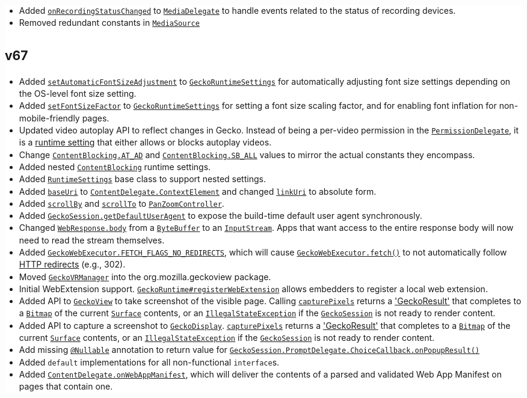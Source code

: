- Added [`onRecordingStatusChanged`][68.26] to [`MediaDelegate`][68.27] to handle events related to the status of recording devices.
- Removed redundant constants in [`MediaSource`][68.28]

[68.1]: {{javadoc_uri}}/GeckoRuntime.html#configurationChanged-android.content.res.Configuration-
[68.2]: {{javadoc_uri}}/GeckoSession.ProgressDelegate.html
[68.3]: {{javadoc_uri}}/ContentBlocking.html#AT_CRYPTOMINING
[68.4]: {{javadoc_uri}}/ContentBlocking.html#AT_DEFAULT
[68.5]: {{javadoc_uri}}/ContentBlocking.html#AT_STRICT
[68.6]: {{javadoc_uri}}/ContentBlocking.html#CB_DEFAULT
[68.7]: {{javadoc_uri}}/ContentBlocking.html#CB_STRICT
[68.8]: {{javadoc_uri}}/GeckoSession.SessionState.html#fromString-java.lang.String-
[68.9]: {{javadoc_uri}}/GeckoRuntimeSettings.html#setPreferredColorScheme-int-
[68.10]: {{javadoc_uri}}/RuntimeTelemetry.html#getSnapshots-boolean-
[68.11]: {{javadoc_uri}}/ContentBlocking.html#AT_FINGERPRINTING
[68.12]: {{javadoc_uri}}/GeckoSession.HistoryDelegate.html
[68.13]: {{javadoc_uri}}/GeckoSession.html
[68.16]: {{javadoc_uri}}/GeckoRuntimeSettings.Builder.html#configFilePath-java.lang.String-
[68.17]: {{javadoc_uri}}/GeckoRuntime.html#unregisterWebExtension-org.mozilla.geckoview.WebExtension-
[68.18]: {{javadoc_uri}}/WebExtension.html#setMessageDelegate-org.mozilla.geckoview.WebExtension.MessageDelegate-java.lang.String-
[68.19]: {{javadoc_uri}}/WebExtension.Port.html
[68.20]: {{javadoc_uri}}/GeckoRuntimeSettings.html#setAutoZoomEnabled-boolean-
[68.21]: {{javadoc_uri}}/GeckoRuntimeSettings.html#setDoubleTapZoomingEnabled-boolean-
[68.22]: {{javadoc_uri}}/GeckoRuntimeSettings.html#setGlMsaaLevel-int-
[68.23]: {{javadoc_uri}}/GeckoView.html#setVerticalClipping-int-
[68.24]: {{javadoc_uri}}/GeckoDisplay.html#setVerticalClipping-int-
[68.25]: {{javadoc_uri}}/StorageController.html
[68.26]: {{javadoc_uri}}/GeckoSession.MediaDelegate.html#onRecordingStatusChanged-org.mozilla.geckoview.GeckoSession-org.mozilla.geckoview.GeckoSession.MediaDelegate.RecordingDevice:A-
[68.27]: {{javadoc_uri}}/GeckoSession.MediaDelegate.html
[68.28]: {{javadoc_uri}}/GeckoSession.PermissionDelegate.MediaSource.html
[68.29]: {{javadoc_uri}}/GeckoSession.ProgressDelegate.html#onSessionStateChange-org.mozilla.geckoview.GeckoSession-org.mozilla.geckoview.GeckoSession.SessionState-
[68.30]: https://developer.android.com/reference/org/json/JSONObject
[68.31]: {{javadoc_uri}}/GeckoSession.HistoryDelegate.HistoryItem.html
[68.32]: {{javadoc_uri}}/GeckoSession.HistoryDelegate.HistoryList.html
[68.33]: {{javadoc_uri}}/GeckoSession.html#gotoHistoryIndex-int-
[68.34]: {{javadoc_uri}}/GeckoSession.HistoryDelegate.html#onHistoryStateChange-org.mozilla.geckoview.GeckoSession-org.mozilla.geckoview.GeckoSession.HistoryDelegate.HistoryList-
[68.35]: {{javadoc_uri}}/GeckoSession.PermissionDelegate.html#PERMISSION_PERSISTENT_STORAGE

## v67
- Added [`setAutomaticFontSizeAdjustment`][67.23] to
  [`GeckoRuntimeSettings`][67.3] for automatically adjusting font size settings
  depending on the OS-level font size setting.
- Added [`setFontSizeFactor`][67.4] to [`GeckoRuntimeSettings`][67.3] for
  setting a font size scaling factor, and for enabling font inflation for
  non-mobile-friendly pages.
- Updated video autoplay API to reflect changes in Gecko. Instead of being a
  per-video permission in the [`PermissionDelegate`][67.5], it is a [runtime
  setting][67.6] that either allows or blocks autoplay videos.
- Change [`ContentBlocking.AT_AD`][67.7] and [`ContentBlocking.SB_ALL`][67.8]
  values to mirror the actual constants they encompass.
- Added nested [`ContentBlocking`][67.9] runtime settings.
- Added [`RuntimeSettings`][67.10] base class to support nested settings.
- Added [`baseUri`][67.11] to [`ContentDelegate.ContextElement`][65.21] and
  changed [`linkUri`][67.12] to absolute form.
- Added [`scrollBy`][67.13] and [`scrollTo`][67.14] to [`PanZoomController`][65.4].
- Added [`GeckoSession.getDefaultUserAgent`][67.1] to expose the build-time
  default user agent synchronously.
- Changed [`WebResponse.body`][67.24] from a [`ByteBuffer`][67.25] to an [`InputStream`][67.26]. Apps that want access
  to the entire response body will now need to read the stream themselves.
- Added [`GeckoWebExecutor.FETCH_FLAGS_NO_REDIRECTS`][67.27], which will cause [`GeckoWebExecutor.fetch()`][67.28] to not
  automatically follow [HTTP redirects][67.29] (e.g., 302).
- Moved [`GeckoVRManager`][67.2] into the org.mozilla.geckoview package.
- Initial WebExtension support. [`GeckoRuntime#registerWebExtension`][67.15]
  allows embedders to register a local web extension.
- Added API to [`GeckoView`][70.5] to take screenshot of the visible page. Calling [`capturePixels`][67.16] returns a ['GeckoResult'][65.25] that completes to a [`Bitmap`][67.17] of the current [`Surface`][67.18] contents, or an [`IllegalStateException`][67.19] if the [`GeckoSession`][65.9] is not ready to render content.
- Added API to capture a screenshot to [`GeckoDisplay`][67.20]. [`capturePixels`][67.21] returns a ['GeckoResult'][65.25] that completes to a [`Bitmap`][67.16] of the current [`Surface`][67.17] contents, or an [`IllegalStateException`][67.18] if the [`GeckoSession`][65.9] is not ready to render content.
- Add missing [`@Nullable`][66.2] annotation to return value for
  [`GeckoSession.PromptDelegate.ChoiceCallback.onPopupResult()`][67.30]
- Added `default` implementations for all non-functional `interface`s.
- Added [`ContentDelegate.onWebAppManifest`][67.22], which will deliver the contents of a parsed
  and validated Web App Manifest on pages that contain one.

[67.1]: {{javadoc_uri}}/GeckoSession.html#getDefaultUserAgent--
[67.2]: {{javadoc_uri}}/GeckoVRManager.html
[67.3]: {{javadoc_uri}}/GeckoRuntimeSettings.html
[67.4]: {{javadoc_uri}}/GeckoRuntimeSettings.html#setFontSizeFactor-float-
[67.5]: {{javadoc_uri}}/GeckoSession.PermissionDelegate.html
[67.6]: {{javadoc_uri}}/GeckoRuntimeSettings.html#setAutoplayDefault-int-

[78.1]: {{javadoc_uri}}/WebExtensionController.html#installBuiltIn-java.lang.String-
[78.2]: {{javadoc_uri}}/ContentBlocking.CookieBehavior.html#ACCEPT_FIRST_PARTY_AND_ISOLATE_OTHERS
[78.3]: {{javadoc_uri}}/WebExtension.CreateTabDetails.html
[78.4]: https://developer.mozilla.org/en-US/docs/Mozilla/Add-ons/WebExtensions/API/contextualIdentities
[78.5]: {{javadoc_uri}}/GeckoSession.NavigationDelegate.html#onSubframeLoadRequest-org.mozilla.geckoview.GeckoSession-org.mozilla.geckoview.GeckoSession.NavigationDelegate.LoadRequest-
[78.6]: {{javadoc_uri}}/GeckoSession.PromptDelegate.BeforeUnloadPrompt.html
[78.7]: {{javadoc_uri}}/Autocomplete.html
[78.8]: {{javadoc_uri}}/Autocomplete.LoginStorageDelegate.html
[78.9]: {{javadoc_uri}}/GeckoSession.PromptDelegate.html#onLoginSave-org.mozilla.geckoview.GeckoSession-org.mozilla.geckoview.GeckoSession.PromptDelegate.AutocompleteRequest-
[78.10]: {{javadoc_uri}}/GeckoSession.PromptDelegate.html#onLoginSelect-org.mozilla.geckoview.GeckoSession-org.mozilla.geckoview.GeckoSession.PromptDelegate.AutocompleteRequest-
[78.11]: {{javadoc_uri}}/GeckoRuntimeSettings.html#setLoginAutofillEnabled-boolean-
[77.1]: {{javadoc_uri}}/GeckoRuntime.html#appendAppNotesToCrashReport-java.lang.String-
[76.1]: {{javadoc_uri}}/GeckoSession.PermissionDelegate.html#PERMISSION_MEDIA_KEY_SYSTEM_ACCESS
[76.2]: {{javadoc_uri}}/GeckoSession.NavigationDelegate.LoadRequest.html#isDirectNavigation
[76.3]: {{javadoc_uri}}/GeckoSession.NavigationDelegate.html#onLoadRequest-org.mozilla.geckoview.GeckoSession-org.mozilla.geckoview.GeckoSession.NavigationDelegate.LoadRequest-
[75.1]: {{javadoc_uri}}/GeckoRuntimeSettings.Builder.html#useMultiprocess-boolean-
[75.2]: {{javadoc_uri}}/WebExtensionController.DebuggerDelegate.html#onExtensionListUpdated--
[75.3]: {{javadoc_uri}}/GeckoRuntimeSettings.Builder.html#autoplayDefault-boolean-
[75.4]: {{javadoc_uri}}/GeckoSession.html#reload-int-
[75.5]: {{javadoc_uri}}/GeckoSession.html#LOAD_FLAGS_NONE
[75.6]: {{javadoc_uri}}/WebExtension.ActionDelegate.html
[75.7]: {{javadoc_uri}}/WebExtension.MessageDelegate.html
[75.8]: {{javadoc_uri}}/WebExtension.SessionController.html
[75.9]: {{javadoc_uri}}/WebExtension.SessionTabDelegate.html
[75.10]: {{javadoc_uri}}/WebExtension.TabDelegate.html
[75.11]: {{javadoc_uri}}/WebExtensionRuntime.TabDelegate.html
[75.12]: {{javadoc_uri}}/WebExtension.SessionTabDelegate.html#onUpdateTab-org.mozilla.geckoview.WebExtension-org.mozilla.geckoview.GeckoSession-org.mozilla.geckoview.WebExtension.UpdateTabDetails-
[75.13]: {{javadoc_uri}}/WebExtension.TabDelegate.html#onNewTab-org.mozilla.geckoview.WebExtension-org.mozilla.geckoview.WebExtension.CreateTabDetails-
[75.14]: {{javadoc_uri}}/WebExtension.CreateTabDetails.html
[75.15]: {{javadoc_uri}}/GeckoRuntimeSettings.Builder.html#setWebManifestEnabled-boolean-
[75.16]: {{javadoc_uri}}/GeckoRuntimeSettings.Builder.html#webManifest-boolean-
[75.17]: {{javadoc_uri}}/GeckoRuntimeSettings.Builder.html#getWebManifestEnabled--
[75.18]: {{javadoc_uri}}/GeckoDisplay.html#safeAreaInsetsChanged-int-int-int-int-
[75.19]: https://developer.mozilla.org/en-US/docs/Web/CSS/env
[75.20]: {{javadoc_uri}}/WebExtension.InstallException.ErrorCodes.html#ERROR_POSTPONED-
[75.21]: {{javadoc_uri}}/GeckoResult.html#cancel--
[75.22]: {{javadoc_uri}}/GeckoResult.html#setCancellationDelegate-CancellationDelegate-
[75.23]: {{javadoc_uri}}/GeckoResult.CancellationDelegate.html
[75.24]: {{javadoc_uri}}/WebExtension.MetaData.html#baseUrl
[75.25]: {{javadoc_uri}}/WebExtension.MetaData.html
[75.26]: {{javadoc_uri}}/WebExtension.MetaData.html#allowedInPrivateBrowsing
[75.27]: {{javadoc_uri}}/WebExtensionController.html#setAllowedInPrivateBrowsing-org.mozilla.geckoview.WebExtension-boolean-
[74.1]: {{javadoc_uri}}/WebExtensionController.html#enable-org.mozilla.geckoview.WebExtension-int-
[74.2]: {{javadoc_uri}}/WebExtensionController.html#disable-org.mozilla.geckoview.WebExtension-int-
[74.3]: {{javadoc_uri}}/GeckoSession.ProgressDelegate.SecurityInformation.html#certificate
[74.4]: {{javadoc_uri}}/WebResponse.html#isSecure
[74.5]: {{javadoc_uri}}/WebResponse.html#certificate
[74.6]: {{javadoc_uri}}/WebRequestError.html#certificate
[74.7]: {{javadoc_uri}}/ContentBlockingController.html
[74.8]: {{javadoc_uri}}/ContentBlockingController.ExceptionList.html
[74.9]: {{javadoc_uri}}/ContentBlockingController.html#restoreExceptionList-org.mozilla.geckoview.ContentBlockingController.ExceptionList-
[74.10]: {{javadoc_uri}}/GeckoSession.ContentDelegate.html#onMetaViewportFitChange-org.mozilla.geckoview.GeckoSession-java.lang.String-
[74.11]: {{javadoc_uri}}/LoginStorage.Delegate.html
[74.12]: {{javadoc_uri}}/LoginStorage.Delegate.html#onLoginUsed-org.mozilla.geckoview.LoginStorage.LoginEntry-int-
[74.13]: {{javadoc_uri}}/WebExtensionController.html#setTabActive
[74.14]: {{javadoc_uri}}/WebExtension.MetaData.html#optionsUrl
[74.15]: {{javadoc_uri}}/WebExtension.MetaData.html#openOptionsPageInTab
[74.16]: {{javadoc_uri}}/WebExtensionController.html#update-org.mozilla.geckoview.WebExtension-int-
[74.17]: {{javadoc_uri}}/WebPushController.html#onSubscriptionChange-org.mozilla.geckoview.WebPushSubscription-byte:A-
[74.18]: {{javadoc_uri}}/WebPushSubscription.html
[74.19]: https://developer.android.com/reference/java/lang/String
[73.1]: {{javadoc_uri}}/WebExtensionController.html#install-java.lang.String-
[73.2]: {{javadoc_uri}}/WebExtensionController.html#uninstall-org.mozilla.geckoview.WebExtension-
[73.3]: {{javadoc_uri}}/ScreenLength.html#VISUAL_VIEWPORT_WIDTH
[73.4]: {{javadoc_uri}}/ScreenLength.html#VISUAL_VIEWPORT_HEIGHT
[73.5]: {{javadoc_uri}}/ScreenLength.html#fromVisualViewportWidth-double-
[73.6]: {{javadoc_uri}}/ScreenLength.html#fromVisualViewportHeight-double-
[73.7]: {{javadoc_uri}}/LoginStorage.html
[73.8]: {{javadoc_uri}}/LoginStorage.Delegate.html
[73.9]: {{javadoc_uri}}/GeckoRuntime.html#setLoginStorageDelegate-org.mozilla.geckoview.LoginStorage.Delegate-
[73.10]: {{javadoc_uri}}/GeckoResult.html#allOf-java.util.List-
[73.11]: {{javadoc_uri}}/WebExtensionController.html#list--
[73.12]: {{javadoc_uri}}/GeckoSession.PermissionDelegate.html#PERMISSION_AUTOPLAY_AUDIBLE
[73.13]: {{javadoc_uri}}/GeckoSession.PermissionDelegate.html#PERMISSION_AUTOPLAY_INAUDIBLE
[73.14]: {{javadoc_uri}}/LoginStorage.Delegate.html#onLoginSave-org.mozilla.geckoview.LoginStorage.LoginEntry-
[73.15]: {{javadoc_uri}}/GeckoSession.PromptDelegate.html#onLoginStoragePrompt-org.mozilla.geckoview.GeckoSession-org.mozilla.geckoview.GeckoSession.PromptDelegate.LoginStoragePrompt-
[72.1]: {{javadoc_uri}}/GeckoSession.NavigationDelegate.LoadRequest#hasUserGesture-
[72.2]: {{javadoc_uri}}/Autofill.html
[72.3]: {{javadoc_uri}}/WebResponse.html#body
[72.4]: {{javadoc_uri}}/WebResponse.html#setReadTimeoutMillis-long-
[72.5]: {{javadoc_uri}}/WebResponse.html#DEFAULT_READ_TIMEOUT_MS
[72.6]: {{javadoc_uri}}/GeckoSession.SelectionActionDelegate.html#onShowActionRequest-org.mozilla.geckoview.GeckoSession-org.mozilla.geckoview.GeckoSession.SelectionActionDelegate.Selection-
[72.7]: {{javadoc_uri}}/BasicSelectionActionDelegate.html#onShowActionRequest-org.mozilla.geckoview.GeckoSession-org.mozilla.geckoview.GeckoSession.SelectionActionDelegate.Selection-
[72.8]: {{javadoc_uri}}/GeckoSession.SelectionActionDelegate.Selection.html
[72.9]: {{javadoc_uri}}/BasicSelectionActionDelegate.html#getSelection-
[72.10]: {{javadoc_uri}}/BasicSelectionActionDelegate.html#clearSelection-
[72.11]: {{javadoc_uri}}/GeckoView.html#setViewBackend-int-
[72.12]: https://developer.android.com/reference/android/view/TextureView
[72.13]: https://developer.android.com/reference/android/view/SurfaceView
[72.14]: {{javadoc_uri}}/WebExtension.Action.html
[72.15]: {{javadoc_uri}}/ContentBlockingController.Event.html#LOADED_TRACKING_CONTENT
[72.16]: {{javadoc_uri}}/ContentBlockingController.Event.html#LOADED_LEVEL_1_TRACKING_CONTENT
[72.17]: {{javadoc_uri}}/ContentBlockingController.Event.html#LOADED_LEVEL_2_TRACKING_CONTENT
[72.18]: {{javadoc_uri}}/WebPushController.html#onPushEvent-org.mozilla.geckoview.WebPushSubscription-byte:A-
[72.19]: {{javadoc_uri}}/WebPushSubscription.html
[72.20]: https://developer.android.com/reference/java/lang/String
[72.21]: {{javadoc_uri}}/WebExtension.Icon.html
[72.22]: {{javadoc_uri}}/GeckoWebExecutor.html#FETCH_FLAGS_STREAM_FAILURE_TEST
[72.23]: {{javadoc_uri}}/CrashReporter.html#sendCrashReport-android.content.Context-java.io.File-org.json.JSONObject-
[72.24]: {{javadoc_uri}}/GeckoSession.PermissionDelegate.html#PERMISSION_PERSISTENT_XR
[71.1]: {{javadoc_uri}}/RuntimeTelemetry.Delegate.html#onBooleanScalar-org.mozilla.geckoview.RuntimeTelemetry.Metric-
[71.2]: {{javadoc_uri}}/RuntimeTelemetry.Delegate.html#onLongScalar-org.mozilla.geckoview.RuntimeTelemetry.Metric-
[71.3]: {{javadoc_uri}}/RuntimeTelemetry.Delegate.html#onStringScalar-org.mozilla.geckoview.RuntimeTelemetry.Metric-
[71.4]: {{javadoc_uri}}/RuntimeTelemetry.Delegate.html#onHistogram-org.mozilla.geckoview.RuntimeTelemetry.Metric-
[71.5]: {{javadoc_uri}}/RuntimeTelemetry.Metric.html
[71.6]: {{javadoc_uri}}/GeckoSession.html#loadUri-java.lang.String-java.io.File-java.util.Map-
[71.7]: {{javadoc_uri}}/ContentBlockingController.html
[71.8]: {{javadoc_uri}}/WebExtension.MessageDelegate.html#onMessage-java.lang.String-java.lang.Object-org.mozilla.geckoview.WebExtension.MessageSender-
[71.9]: {{javadoc_uri}}/GeckoRuntime.ServiceWorkerDelegate.html
[71.10]: {{javadoc_uri}}/GeckoRuntime#setServiceWorkerDelegate-org.mozilla.geckoview.GeckoRuntime.ServiceWorkerDelegate-
[71.11]: https://developer.mozilla.org/en-US/docs/Web/API/Clients/openWindow
[71.12]: {{javadoc_uri}}/GeckoRuntimeSettings.Builder.html#aboutConfigEnabled-boolean-
[71.13]: {{javadoc_uri}}/GeckoSession.ContentDelegate.html#onFirstContentfulPaint-org.mozilla.geckoview.GeckoSession-
[71.15]: {{javadoc_uri}}/GeckoView.html#onTouchEventForResult-android.view.MotionEvent-
[71.16]: {{javadoc_uri}}/PanZoomController.html#onTouchEvent-android.view.MotionEvent-
[71.17]: {{javadoc_uri}}/GeckoSession.html#purgeHistory--
[71.18]: {{javadoc_uri}}/GeckoRuntimeSettings.Builder.html#forceUserScalableEnabled-boolean-
[71.19]: {{javadoc_uri}}/GeckoSession.html#getAutofillElements--
[71.20]: {{javadoc_uri}}/AutofillElement.html
[71.21]: {{javadoc_uri}}/GeckoView.html#setAutofillEnabled-boolean-
[71.22]: {{javadoc_uri}}/GeckoSession.PromptDelegate.html#onSharePrompt-org.mozilla.geckoview.GeckoSession-org.mozilla.geckoview.GeckoSession.PromptDelegate.SharePrompt-
[71.23]: {{javadoc_uri}}/GeckoDisplay.html#screenshot--
[70.1]: {{javadoc_uri}}/GeckoSessionSettings.Builder.html#contextId-java.lang.String-
[70.2]: {{javadoc_uri}}/StorageController.html#clearDataForSessionContext-java.lang.String-
[70.3]: {{javadoc_uri}}/CrashReporter.html#sendCrashReport-android.content.Context-java.io.File-java.io.File-java.lang.String-
[70.4]: {{javadoc_uri}}/CrashReporter.html#sendCrashReport-android.content.Context-java.io.File-java.util.Map-java.lang.String-
[70.5]: {{javadoc_uri}}/GeckoView.html
[70.6]: {{javadoc_uri}}/GeckoSession.html
[70.7]: {{javadoc_uri}}/GeckoSession.PromptDelegate.html#CAPTURE_TYPE_NONE
[70.8]: {{javadoc_uri}}/GeckoSession.html#loadUri-java.lang.String-org.mozilla.geckoview.GeckoSession-int-
[70.9]: {{javadoc_uri}}/GeckoSession.PromptDelegate.html#onFilePrompt-org.mozilla.geckoview.GeckoSession-java.lang.String-int-java.lang.String:A-int-org.mozilla.geckoview.GeckoSession.PromptDelegate.FileCallback-
[70.10]: {{javadoc_uri}}/GeckoView.html#setSession-org.mozilla.geckoview.GeckoSession-
[70.11]: {{javadoc_uri}}/GeckoSession.PromptDelegate.html
[70.12]: {{javadoc_uri}}/RuntimeTelemetry.Delegate.html
[70.13]: {{javadoc_uri}}/ContentBlocking.html
[70.14]: {{javadoc_uri}}/GeckoRuntimeSettings.Builder.html#debugLogging-boolean-
[70.15]: {{javadoc_uri}}/WebNotification.html
[70.16]: {{javadoc_uri}}/WebNotificationDelegate.html
[70.17]: {{javadoc_uri}}/ContentBlocking.html
[70.18]: {{javadoc_uri}}/WebExtensionController.html
[70.19]: {{javadoc_uri}}/WebExtensionController.TabDelegate.html
[70.20]: https://developer.mozilla.org/en-US/docs/Mozilla/Add-ons/WebExtensions/API/tabs/create
[70.21]: {{javadoc_uri}}/WebExtensionController.TabDelegate.html#onCloseTab-org.mozilla.geckoview.WebExtension-org.mozilla.geckoview.GeckoSession-
[70.22]: https://developer.mozilla.org/en-US/docs/Mozilla/Add-ons/WebExtensions/API/tabs/remove
[70.23]: {{javadoc_uri}}/GeckoSession.ContentDelegate.html
[70.24]: {{javadoc_uri}}/WebPushController.html
[70.25]: {{javadoc_uri}}/WebPushDelegate.html
[70.26]: {{javadoc_uri}}/WebPushSubscription.html
[70.27]: {{javadoc_uri}}/ContentBlockingController.html
[70.28]: {{javadoc_uri}}/GeckoRuntime.html#getContentBlockingController--
[69.1]: {{javadoc_uri}}/GeckoRuntimeSettings.html#setAutomaticFontSizeAdjustment-boolean-
[69.2]: {{javadoc_uri}}/GeckoRuntimeSettings.html#setFontInflationEnabled-boolean-
[69.3]: {{javadoc_uri}}/GeckoResult.html#accept-org.mozilla.geckoview.GeckoResult.Consumer-
[69.4]: {{javadoc_uri}}/WebExtension.MessageDelegate.html
[69.5]: {{javadoc_uri}}/WebExtension.html
[69.7]: {{javadoc_uri}}/GeckoSession.ContentDelegate.html#onKill-org.mozilla.geckoview.GeckoSession-
[69.11]: {{javadoc_uri}}/GeckoSession.ContentDelegate.html
[69.13]: {{javadoc_uri}}/GeckoSession.html#setMessageDelegate-org.mozilla.geckoview.WebExtension-org.mozilla.geckoview.WebExtension.MessageDelegate-java.lang.String-
[69.14]: {{javadoc_uri}}/GeckoSession.html#LOAD_FLAGS_FORCE_ALLOW_DATA_URI
[67.7]: {{javadoc_uri}}/ContentBlocking.html#AT_AD
[67.8]: {{javadoc_uri}}/ContentBlocking.html#SB_ALL
[67.9]: {{javadoc_uri}}/ContentBlocking.html
[67.10]: {{javadoc_uri}}/RuntimeSettings.html
[67.11]: {{javadoc_uri}}/GeckoSession.ContentDelegate.ContextElement.html#baseUri
[67.12]: {{javadoc_uri}}/GeckoSession.ContentDelegate.ContextElement.html#linkUri
[67.13]: {{javadoc_uri}}/PanZoomController.html#scrollBy-org.mozilla.geckoview.ScreenLength-org.mozilla.geckoview.ScreenLength-
[67.14]: {{javadoc_uri}}/PanZoomController.html#scrollTo-org.mozilla.geckoview.ScreenLength-org.mozilla.geckoview.ScreenLength-
[67.15]: {{javadoc_uri}}/GeckoRuntime.html#registerWebExtension-org.mozilla.geckoview.WebExtension-
[67.16]: {{javadoc_uri}}/GeckoView.html#capturePixels--
[67.17]: https://developer.android.com/reference/android/graphics/Bitmap
[67.18]: https://developer.android.com/reference/android/view/Surface
[67.19]: https://developer.android.com/reference/java/lang/IllegalStateException
[67.20]: {{javadoc_uri}}/GeckoDisplay.html
[67.21]: {{javadoc_uri}}/GeckoDisplay.html#capturePixels--
[67.22]: {{javadoc_uri}}/GeckoSession.ContentDelegate.html#onWebAppManifest-org.mozilla.geckoview.GeckoSession-org.json.JSONObject-
[67.23]: {{javadoc_uri}}/GeckoRuntimeSettings.html#setAutomaticFontSizeAdjustment-boolean-
[67.24]: {{javadoc_uri}}/WebResponse.html#body
[67.25]: https://developer.android.com/reference/java/nio/ByteBuffer
[67.26]: https://developer.android.com/reference/java/io/InputStream
[67.27]: {{javadoc_uri}}/GeckoWebExecutor.html#FETCH_FLAGS_NO_REDIRECTS
[67.28]: {{javadoc_uri}}/GeckoWebExecutor.html#fetch-org.mozilla.geckoview.WebRequest-int-
[67.29]: https://developer.mozilla.org/en-US/docs/Web/HTTP/Redirections
[67.30]: {{javadoc_uri}}/GeckoSession.PromptDelegate.ChoiceCallback.html
[66.1]: https://developer.android.com/reference/android/support/annotation/NonNull
[66.2]: https://developer.android.com/reference/android/support/annotation/Nullable
[66.3]: {{javadoc_uri}}/GeckoSessionSettings.html
[66.4]: {{javadoc_uri}}/GeckoSessionSettings.html
[66.5]: {{javadoc_uri}}/GeckoSessionSettings.html#USER_AGENT_MODE_DESKTOP
[66.6]: {{javadoc_uri}}/GeckoSession.ProgressDelegate.SecurityInformation.html
[66.7]: {{javadoc_uri}}/GeckoView.html#releaseSession--
[66.8]: {{javadoc_uri}}/GeckoView.html#setSession-org.mozilla.geckoview.GeckoSession-
[65.1]: {{javadoc_uri}}/CompositorController.html
[65.2]: {{javadoc_uri}}/DynamicToolbarAnimator.html
[65.3]: {{javadoc_uri}}/OverscrollEdgeEffect.html
[65.4]: {{javadoc_uri}}/PanZoomController.html
[65.5]: {{javadoc_uri}}/package-summary.html
[65.6]: https://developer.android.com/reference/android/support/annotation/UiThread
[65.7]: https://developer.android.com/reference/android/support/annotation/AnyThread
[65.8]: {{javadoc_uri}}/GeckoRuntimeSettings.html#getLocales--
[65.9]: {{javadoc_uri}}/GeckoSession.html
[65.10]: {{javadoc_uri}}/GeckoSession.MediaDelegate.html
[65.11]: {{javadoc_uri}}/MediaElement.html
[65.12]: {{javadoc_uri}}/GeckoSession.PermissionDelegate.html#onContentPermissionRequest-org.mozilla.geckoview.GeckoSession-java.lang.String-int-org.mozilla.geckoview.GeckoSession.PermissionDelegate.Callback-
[65.13]: {{javadoc_uri}}/WebMessage.html
[65.14]: {{javadoc_uri}}/WebRequest.html
[65.15]: {{javadoc_uri}}/WebResponse.html
[65.16]: {{javadoc_uri}}/GeckoWebExecutor.html
[65.17]: {{javadoc_uri}}/GeckoSession.HistoryDelegate.html
[65.18]: {{javadoc_uri}}/GeckoSession.ContentDelegate.html#onFirstComposite-org.mozilla.geckoview.GeckoSession-
[65.19]: {{javadoc_uri}}/GeckoSession.NavigationDelegate.LoadRequest.html#isRedirect
[65.20]: {{javadoc_uri}}/GeckoSession.html#LOAD_FLAGS_BYPASS_CLASSIFIER
[65.21]: {{javadoc_uri}}/GeckoSession.ContentDelegate.ContextElement.html
[65.22]: {{javadoc_uri}}/GeckoSession.ContentDelegate.html#onContextMenu-org.mozilla.geckoview.GeckoSession-int-int-org.mozilla.geckoview.GeckoSession.ContentDelegate.ContextElement-
[65.23]: {{javadoc_uri}}/GeckoSession.FinderResult.html
[65.24]: {{javadoc_uri}}/CrashReporter.html#sendCrashReport-android.content.Context-android.os.Bundle-java.lang.String-
[65.25]: {{javadoc_uri}}/GeckoResult.html
[api-version]: f334c3c72b512156da2d96b2d2e7bbf4392c0b0e